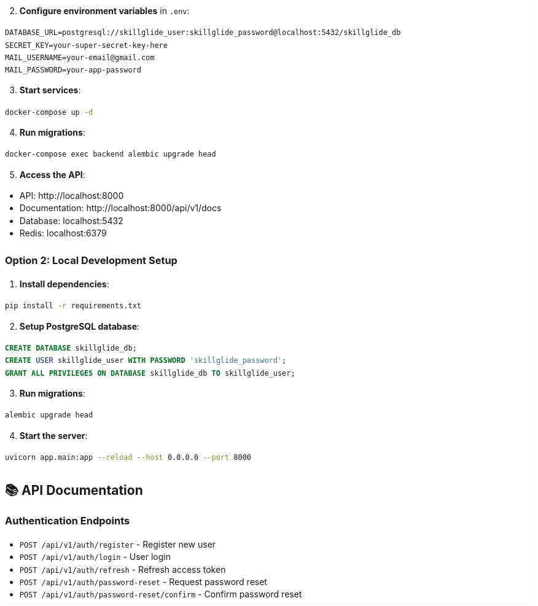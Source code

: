 2. **Configure environment variables** in `.env`:
```env
DATABASE_URL=postgresql://skillglide_user:skillglide_password@localhost:5432/skillglide_db
SECRET_KEY=your-super-secret-key-here
MAIL_USERNAME=your-email@gmail.com
MAIL_PASSWORD=your-app-password
```

3. **Start services**:
```bash
docker-compose up -d
```

4. **Run migrations**:
```bash
docker-compose exec backend alembic upgrade head
```

5. **Access the API**:
- API: http://localhost:8000
- Documentation: http://localhost:8000/api/v1/docs
- Database: localhost:5432
- Redis: localhost:6379

### Option 2: Local Development Setup

1. **Install dependencies**:
```bash
pip install -r requirements.txt
```

2. **Setup PostgreSQL database**:
```sql
CREATE DATABASE skillglide_db;
CREATE USER skillglide_user WITH PASSWORD 'skillglide_password';
GRANT ALL PRIVILEGES ON DATABASE skillglide_db TO skillglide_user;
```

3. **Run migrations**:
```bash
alembic upgrade head
```

4. **Start the server**:
```bash
uvicorn app.main:app --reload --host 0.0.0.0 --port 8000
```

## 📚 API Documentation

### Authentication Endpoints
- `POST /api/v1/auth/register` - Register new user
- `POST /api/v1/auth/login` - User login
- `POST /api/v1/auth/refresh` - Refresh access token
- `POST /api/v1/auth/password-reset` - Request password reset
- `POST /api/v1/auth/password-reset/confirm` - Confirm password reset
